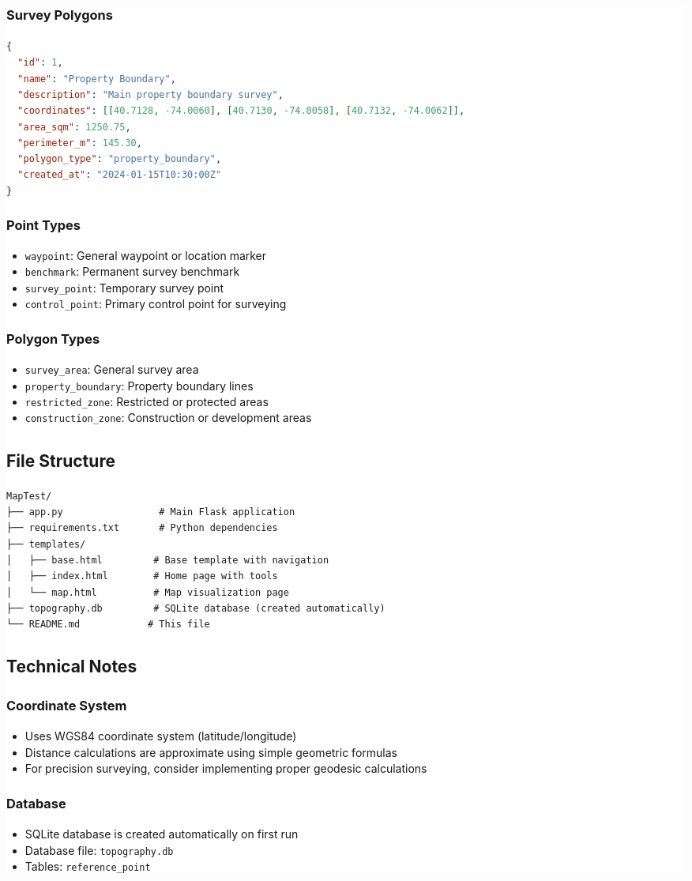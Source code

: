 ### Survey Polygons
```json
{
  "id": 1,
  "name": "Property Boundary",
  "description": "Main property boundary survey",
  "coordinates": [[40.7128, -74.0060], [40.7130, -74.0058], [40.7132, -74.0062]],
  "area_sqm": 1250.75,
  "perimeter_m": 145.30,
  "polygon_type": "property_boundary",
  "created_at": "2024-01-15T10:30:00Z"
}
```

### Point Types
- `waypoint`: General waypoint or location marker
- `benchmark`: Permanent survey benchmark
- `survey_point`: Temporary survey point
- `control_point`: Primary control point for surveying

### Polygon Types
- `survey_area`: General survey area
- `property_boundary`: Property boundary lines
- `restricted_zone`: Restricted or protected areas
- `construction_zone`: Construction or development areas

## File Structure

```
MapTest/
├── app.py                 # Main Flask application
├── requirements.txt       # Python dependencies
├── templates/
│   ├── base.html         # Base template with navigation
│   ├── index.html        # Home page with tools
│   └── map.html          # Map visualization page
├── topography.db         # SQLite database (created automatically)
└── README.md            # This file
```

## Technical Notes

### Coordinate System
- Uses WGS84 coordinate system (latitude/longitude)
- Distance calculations are approximate using simple geometric formulas
- For precision surveying, consider implementing proper geodesic calculations

### Database
- SQLite database is created automatically on first run
- Database file: `topography.db`
- Tables: `reference_point`
